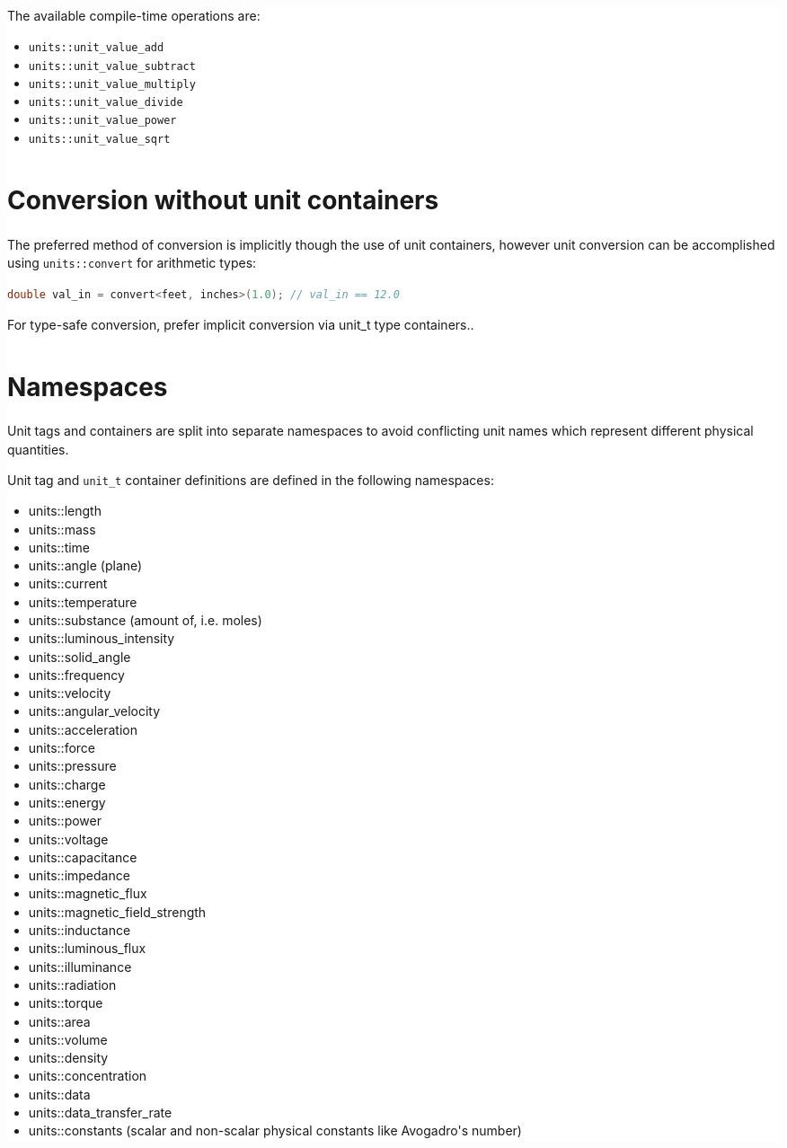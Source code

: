 The available compile-time operations are:

 - `units::unit_value_add`
 - `units::unit_value_subtract`
 - `units::unit_value_multiply`
 - `units::unit_value_divide`
 - `units::unit_value_power`
 - `units::unit_value_sqrt`
 
# Conversion without unit containers

The preferred method of conversion is implicitly though the use of unit containers, however unit conversion can be accomplished using `units::convert` for arithmetic types:

```cpp
double val_in = convert<feet, inches>(1.0);	// val_in == 12.0
```
	
For type-safe conversion, prefer implicit conversion via unit_t type containers..

# Namespaces

Unit tags and containers are split into separate namespaces to avoid conflicting unit names which represent different physical quantities.

Unit tag and `unit_t` container definitions are defined in the following namespaces:
 - units::length
 - units::mass
 - units::time
 - units::angle (plane)
 - units::current
 - units::temperature
 - units::substance (amount of, i.e. moles)
 - units::luminous_intensity
 - units::solid_angle
 - units::frequency
 - units::velocity
 - units::angular_velocity
 - units::acceleration
 - units::force
 - units::pressure
 - units::charge
 - units::energy
 - units::power
 - units::voltage
 - units::capacitance
 - units::impedance
 - units::magnetic_flux
 - units::magnetic_field_strength
 - units::inductance
 - units::luminous_flux
 - units::illuminance
 - units::radiation
 - units::torque
 - units::area
 - units::volume
 - units::density
 - units::concentration
 - units::data
 - units::data_transfer_rate
 - units::constants (scalar and non-scalar physical constants like Avogadro's number)
 